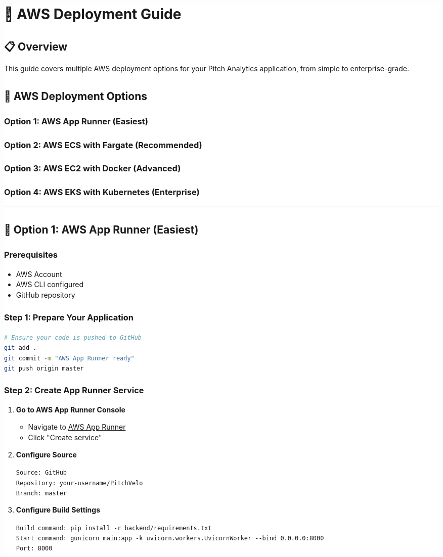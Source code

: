 # 🚀 AWS Deployment Guide

## 📋 Overview
This guide covers multiple AWS deployment options for your Pitch Analytics application, from simple to enterprise-grade.

## 🎯 AWS Deployment Options

### Option 1: AWS App Runner (Easiest)
### Option 2: AWS ECS with Fargate (Recommended)
### Option 3: AWS EC2 with Docker (Advanced)
### Option 4: AWS EKS with Kubernetes (Enterprise)

---

## 🚀 Option 1: AWS App Runner (Easiest)

### Prerequisites
- AWS Account
- AWS CLI configured
- GitHub repository

### Step 1: Prepare Your Application

```bash
# Ensure your code is pushed to GitHub
git add .
git commit -m "AWS App Runner ready"
git push origin master
```

### Step 2: Create App Runner Service

1. **Go to AWS App Runner Console**
   - Navigate to [AWS App Runner](https://console.aws.amazon.com/apprunner)
   - Click "Create service"

2. **Configure Source**
   ```
   Source: GitHub
   Repository: your-username/PitchVelo
   Branch: master
   ```

3. **Configure Build Settings**
   ```
   Build command: pip install -r backend/requirements.txt
   Start command: gunicorn main:app -k uvicorn.workers.UvicornWorker --bind 0.0.0.0:8000
   Port: 8000
   ```
